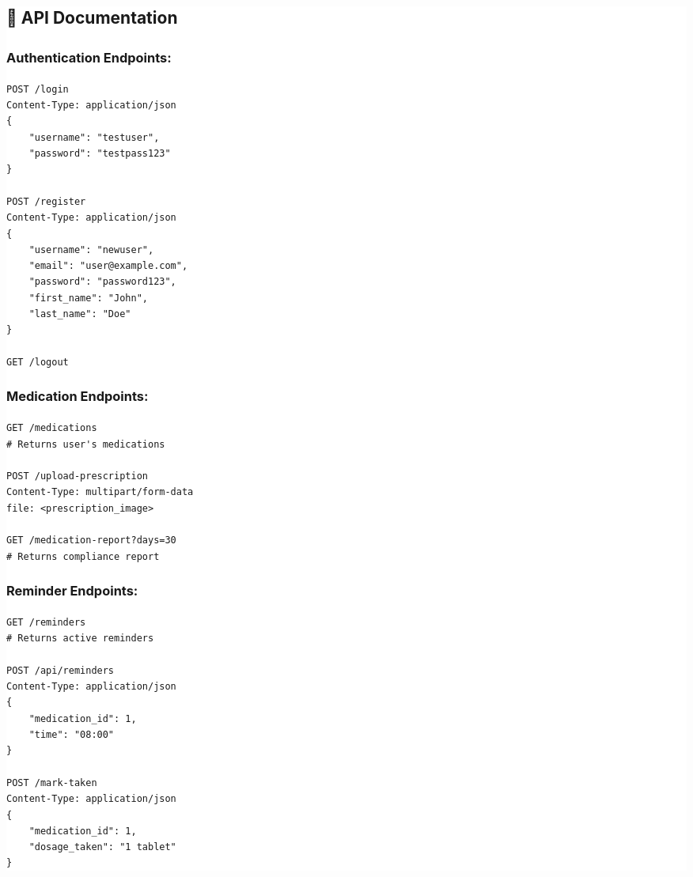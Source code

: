 
## 📡 API Documentation

### **Authentication Endpoints:**
```http
POST /login
Content-Type: application/json
{
    "username": "testuser",
    "password": "testpass123"
}

POST /register
Content-Type: application/json
{
    "username": "newuser",
    "email": "user@example.com",
    "password": "password123",
    "first_name": "John",
    "last_name": "Doe"
}

GET /logout
```

### **Medication Endpoints:**
```http
GET /medications
# Returns user's medications

POST /upload-prescription
Content-Type: multipart/form-data
file: <prescription_image>

GET /medication-report?days=30
# Returns compliance report
```

### **Reminder Endpoints:**
```http
GET /reminders
# Returns active reminders

POST /api/reminders
Content-Type: application/json
{
    "medication_id": 1,
    "time": "08:00"
}

POST /mark-taken
Content-Type: application/json
{
    "medication_id": 1,
    "dosage_taken": "1 tablet"
}
```
